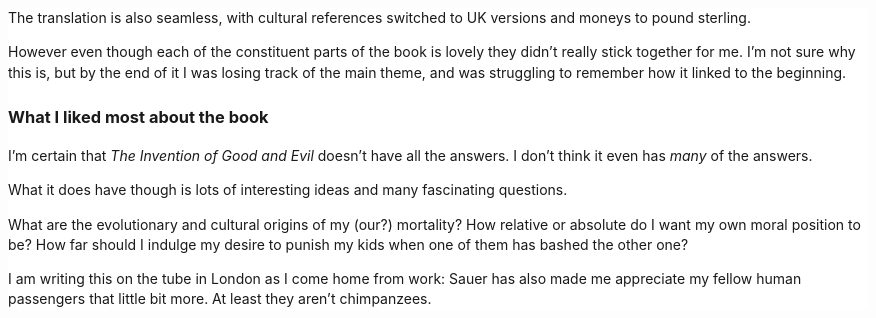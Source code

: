 The translation is also seamless, with cultural references switched to UK versions and moneys to pound sterling.

However even though each of the constituent parts of the book is lovely they didn’t really stick together for me. I’m not sure why this is, but by the end of it I was losing track of the main theme, and was struggling to remember how it linked to the beginning.

### What I liked most about the book

I’m certain that _The Invention of Good and Evil_ doesn’t have all the answers. I don’t think it even has _many_ of the answers.

What it does have though is lots of interesting ideas and many fascinating questions.

What are the evolutionary and cultural origins of my (our?) mortality? How relative or absolute do I want my own moral position to be? How far should I indulge my desire to punish my kids when one of them has bashed the other one?

I am writing this on the tube in London as I come home from work: Sauer has also made me appreciate my fellow human passengers that little bit more. At least they aren’t chimpanzees.


[^1]: I think the original title of the book is _Moraal: Goed en kwaad van prehistorie tot polarisatie_ (Moral: Good and Evil from Prehistory to Polarisation), which feels a bit more accurate.

[^2]: Might this be another WEIRD viewpoint?

[^3]: Another WEIRD candidate?

[^4]: Sauer reports a fascinating experiment when unsuspecting members of the US public in 2016 were asked to score Donald Trump and Hillary Clinton on various characteristics. After they had submitted their scores, the scores were then secretly adjusted and handed back to them. Apparently no-one had any problem justifying their modified positions, as long as they were confident that they were their own! One participant who rated Hillary Clinton 94% on ‘experience’, when asked to justify why they had put 59% (they hadn’t) had no trouble articulating this: “I think they’re both experienced in their field...”